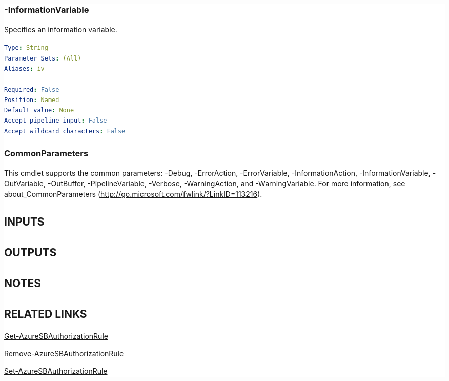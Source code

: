### -InformationVariable
Specifies an information variable.

```yaml
Type: String
Parameter Sets: (All)
Aliases: iv

Required: False
Position: Named
Default value: None
Accept pipeline input: False
Accept wildcard characters: False
```

### CommonParameters
This cmdlet supports the common parameters: -Debug, -ErrorAction, -ErrorVariable, -InformationAction, -InformationVariable, -OutVariable, -OutBuffer, -PipelineVariable, -Verbose, -WarningAction, and -WarningVariable. For more information, see about_CommonParameters (http://go.microsoft.com/fwlink/?LinkID=113216).

## INPUTS

## OUTPUTS

## NOTES

## RELATED LINKS

[Get-AzureSBAuthorizationRule](xref:ServiceManagement/Azure.Compute/v3.1.0/Get-AzureSBAuthorizationRule.md)

[Remove-AzureSBAuthorizationRule](xref:ServiceManagement/Azure.Compute/v3.1.0/Remove-AzureSBAuthorizationRule.md)

[Set-AzureSBAuthorizationRule](xref:ServiceManagement/Azure.Compute/v3.1.0/Set-AzureSBAuthorizationRule.md)



